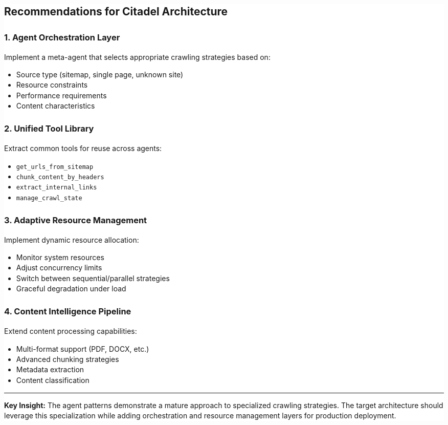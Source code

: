 ## Recommendations for Citadel Architecture

### **1. Agent Orchestration Layer**
Implement a meta-agent that selects appropriate crawling strategies based on:
- Source type (sitemap, single page, unknown site)
- Resource constraints
- Performance requirements
- Content characteristics

### **2. Unified Tool Library**
Extract common tools for reuse across agents:
- `get_urls_from_sitemap`
- `chunk_content_by_headers`
- `extract_internal_links`
- `manage_crawl_state`

### **3. Adaptive Resource Management**
Implement dynamic resource allocation:
- Monitor system resources
- Adjust concurrency limits
- Switch between sequential/parallel strategies
- Graceful degradation under load

### **4. Content Intelligence Pipeline**
Extend content processing capabilities:
- Multi-format support (PDF, DOCX, etc.)
- Advanced chunking strategies
- Metadata extraction
- Content classification

---

**Key Insight:** The agent patterns demonstrate a mature approach to specialized crawling strategies. The target architecture should leverage this specialization while adding orchestration and resource management layers for production deployment.

